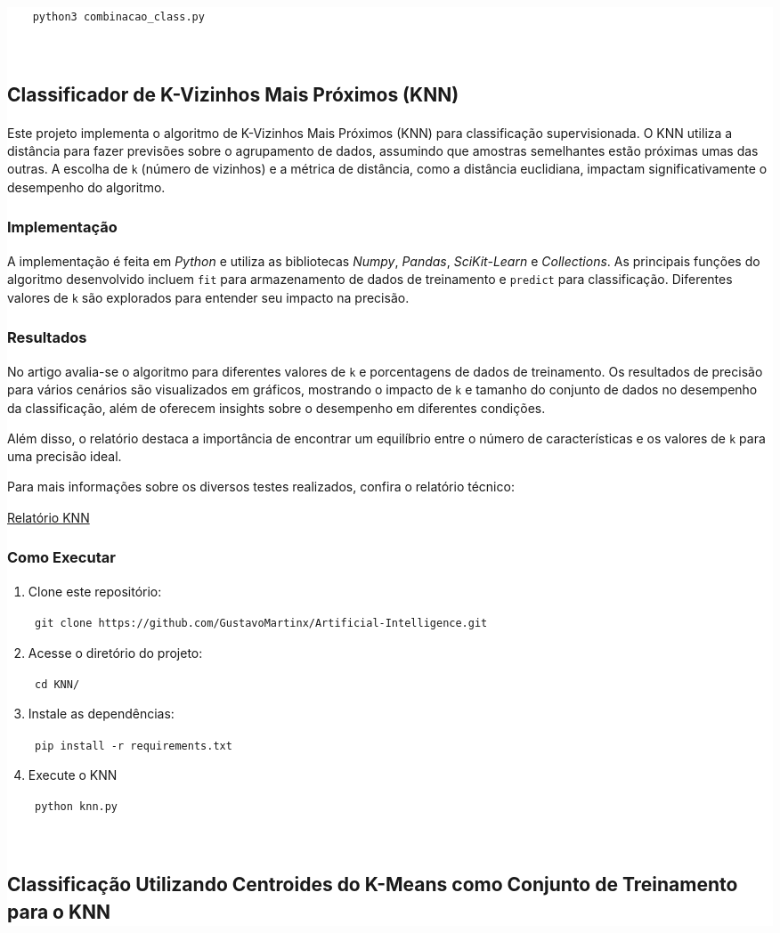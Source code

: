        python3 combinacao_class.py

<br>


## Classificador de K-Vizinhos Mais Próximos (KNN)

Este projeto implementa o algoritmo de K-Vizinhos Mais Próximos (KNN) para classificação supervisionada. O KNN utiliza a distância para fazer previsões sobre o agrupamento de dados, assumindo que amostras semelhantes estão próximas umas das outras. A escolha de ``k`` (número de vizinhos) e a métrica de distância, como a distância euclidiana, impactam significativamente o desempenho do algoritmo.

### Implementação

A implementação é feita em _Python_ e utiliza as bibliotecas _Numpy_, _Pandas_, _SciKit-Learn_ e _Collections_. As principais funções do algoritmo desenvolvido incluem ``fit`` para armazenamento de dados de treinamento e ``predict`` para classificação. Diferentes valores de ``k`` são explorados para entender seu impacto na precisão.

### Resultados

No artigo avalia-se o algoritmo para diferentes valores de ``k`` e porcentagens de dados de treinamento. Os resultados de precisão para vários cenários são visualizados em gráficos, mostrando o impacto de ``k`` e tamanho do conjunto de dados no desempenho da classificação, além de oferecem insights sobre o desempenho em diferentes condições.

Além disso, o relatório destaca a importância de encontrar um equilíbrio entre o número de características e os valores de ``k`` para uma precisão ideal.

Para mais informações sobre os diversos testes realizados, confira o relatório técnico:

[Relatório KNN](./KNN/Report-KNN.pdf)


### Como Executar

1. Clone este repositório:

        git clone https://github.com/GustavoMartinx/Artificial-Intelligence.git

2. Acesse o diretório do projeto:

        cd KNN/

3. Instale as dependências:

        pip install -r requirements.txt

4. Execute o KNN

        python knn.py

<br>


## Classificação Utilizando Centroides do K-Means como Conjunto de Treinamento para o KNN
